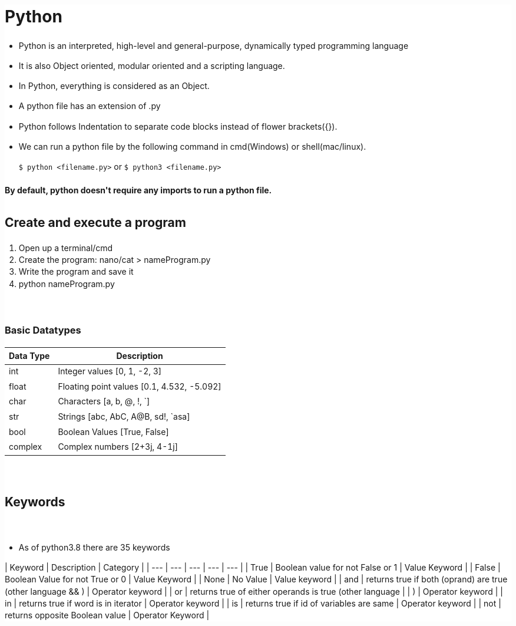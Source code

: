 # Python

- Python is an interpreted, high-level and general-purpose, dynamically typed programming language

- It is also Object oriented, modular oriented and a scripting language.

- In Python, everything is considered as an Object.

- A python file has an extension of .py

- Python follows Indentation to separate code blocks instead of flower brackets({}).

- We can run a python file by the following command in cmd(Windows) or shell(mac/linux).

  `$ python <filename.py>` or `$ python3 <filename.py>`

#### By default, python doesn't require any imports to run a python file.

## Create and execute a program

1. Open up a terminal/cmd
1. Create the program: nano/cat > nameProgram.py
1. Write the program and save it
1. python nameProgram.py

<br>

### Basic Datatypes

| Data Type | Description                                |
| --------- | ------------------------------------------ |
| int       | Integer values [0, 1, -2, 3]               |
| float     | Floating point values [0.1, 4.532, -5.092] |
| char      | Characters [a, b, @, !, `]                 |
| str       | Strings [abc, AbC, A@B, sd!, `asa]         |
| bool      | Boolean Values [True, False]               |
| complex   | Complex numbers [2+3j, 4-1j]               |

<br>

## Keywords

<br>

- As of python3.8 there are 35 keywords

| Keyword | Description | Category |
| --- | --- | --- | --- | --- |
| True | Boolean value for not False or 1 | Value Keyword |
| False | Boolean Value for not True or 0 | Value Keyword |
| None | No Value | Value keyword |
| and | returns true if both (oprand) are true (other language && ) | Operator keyword |
| or | returns true of either operands is true (other language |  | ) | Operator keyword |
| in | returns true if word is in iterator | Operator keyword |
| is | returns true if id of variables are same | Operator keyword |
| not | returns opposite Boolean value | Operator Keyword |